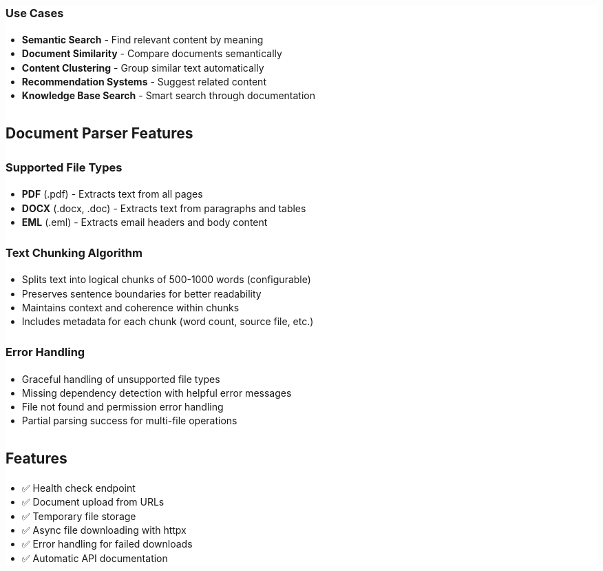 ### Use Cases
- **Semantic Search** - Find relevant content by meaning
- **Document Similarity** - Compare documents semantically
- **Content Clustering** - Group similar text automatically
- **Recommendation Systems** - Suggest related content
- **Knowledge Base Search** - Smart search through documentation

## Document Parser Features

### Supported File Types
- **PDF** (.pdf) - Extracts text from all pages
- **DOCX** (.docx, .doc) - Extracts text from paragraphs and tables  
- **EML** (.eml) - Extracts email headers and body content

### Text Chunking Algorithm
- Splits text into logical chunks of 500-1000 words (configurable)
- Preserves sentence boundaries for better readability
- Maintains context and coherence within chunks
- Includes metadata for each chunk (word count, source file, etc.)

### Error Handling
- Graceful handling of unsupported file types
- Missing dependency detection with helpful error messages
- File not found and permission error handling
- Partial parsing success for multi-file operations

## Features

- ✅ Health check endpoint
- ✅ Document upload from URLs
- ✅ Temporary file storage
- ✅ Async file downloading with httpx
- ✅ Error handling for failed downloads
- ✅ Automatic API documentation
